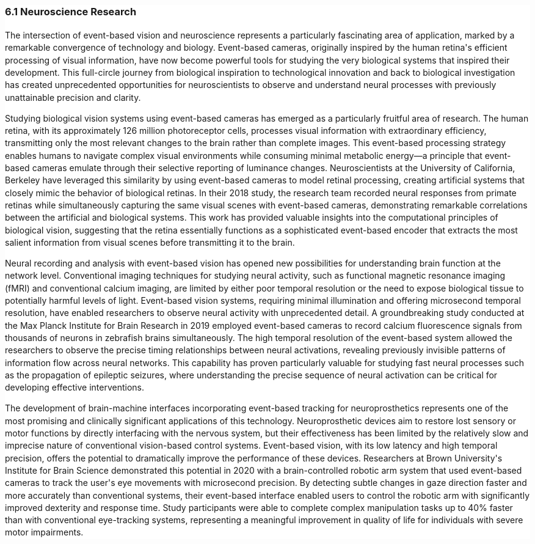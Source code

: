 ### 6.1 Neuroscience Research

The intersection of event-based vision and neuroscience represents a particularly fascinating area of application, marked by a remarkable convergence of technology and biology. Event-based cameras, originally inspired by the human retina's efficient processing of visual information, have now become powerful tools for studying the very biological systems that inspired their development. This full-circle journey from biological inspiration to technological innovation and back to biological investigation has created unprecedented opportunities for neuroscientists to observe and understand neural processes with previously unattainable precision and clarity.

Studying biological vision systems using event-based cameras has emerged as a particularly fruitful area of research. The human retina, with its approximately 126 million photoreceptor cells, processes visual information with extraordinary efficiency, transmitting only the most relevant changes to the brain rather than complete images. This event-based processing strategy enables humans to navigate complex visual environments while consuming minimal metabolic energy—a principle that event-based cameras emulate through their selective reporting of luminance changes. Neuroscientists at the University of California, Berkeley have leveraged this similarity by using event-based cameras to model retinal processing, creating artificial systems that closely mimic the behavior of biological retinas. In their 2018 study, the research team recorded neural responses from primate retinas while simultaneously capturing the same visual scenes with event-based cameras, demonstrating remarkable correlations between the artificial and biological systems. This work has provided valuable insights into the computational principles of biological vision, suggesting that the retina essentially functions as a sophisticated event-based encoder that extracts the most salient information from visual scenes before transmitting it to the brain.

Neural recording and analysis with event-based vision has opened new possibilities for understanding brain function at the network level. Conventional imaging techniques for studying neural activity, such as functional magnetic resonance imaging (fMRI) and conventional calcium imaging, are limited by either poor temporal resolution or the need to expose biological tissue to potentially harmful levels of light. Event-based vision systems, requiring minimal illumination and offering microsecond temporal resolution, have enabled researchers to observe neural activity with unprecedented detail. A groundbreaking study conducted at the Max Planck Institute for Brain Research in 2019 employed event-based cameras to record calcium fluorescence signals from thousands of neurons in zebrafish brains simultaneously. The high temporal resolution of the event-based system allowed the researchers to observe the precise timing relationships between neural activations, revealing previously invisible patterns of information flow across neural networks. This capability has proven particularly valuable for studying fast neural processes such as the propagation of epileptic seizures, where understanding the precise sequence of neural activation can be critical for developing effective interventions.

The development of brain-machine interfaces incorporating event-based tracking for neuroprosthetics represents one of the most promising and clinically significant applications of this technology. Neuroprosthetic devices aim to restore lost sensory or motor functions by directly interfacing with the nervous system, but their effectiveness has been limited by the relatively slow and imprecise nature of conventional vision-based control systems. Event-based vision, with its low latency and high temporal precision, offers the potential to dramatically improve the performance of these devices. Researchers at Brown University's Institute for Brain Science demonstrated this potential in 2020 with a brain-controlled robotic arm system that used event-based cameras to track the user's eye movements with microsecond precision. By detecting subtle changes in gaze direction faster and more accurately than conventional systems, their event-based interface enabled users to control the robotic arm with significantly improved dexterity and response time. Study participants were able to complete complex manipulation tasks up to 40% faster than with conventional eye-tracking systems, representing a meaningful improvement in quality of life for individuals with severe motor impairments.
